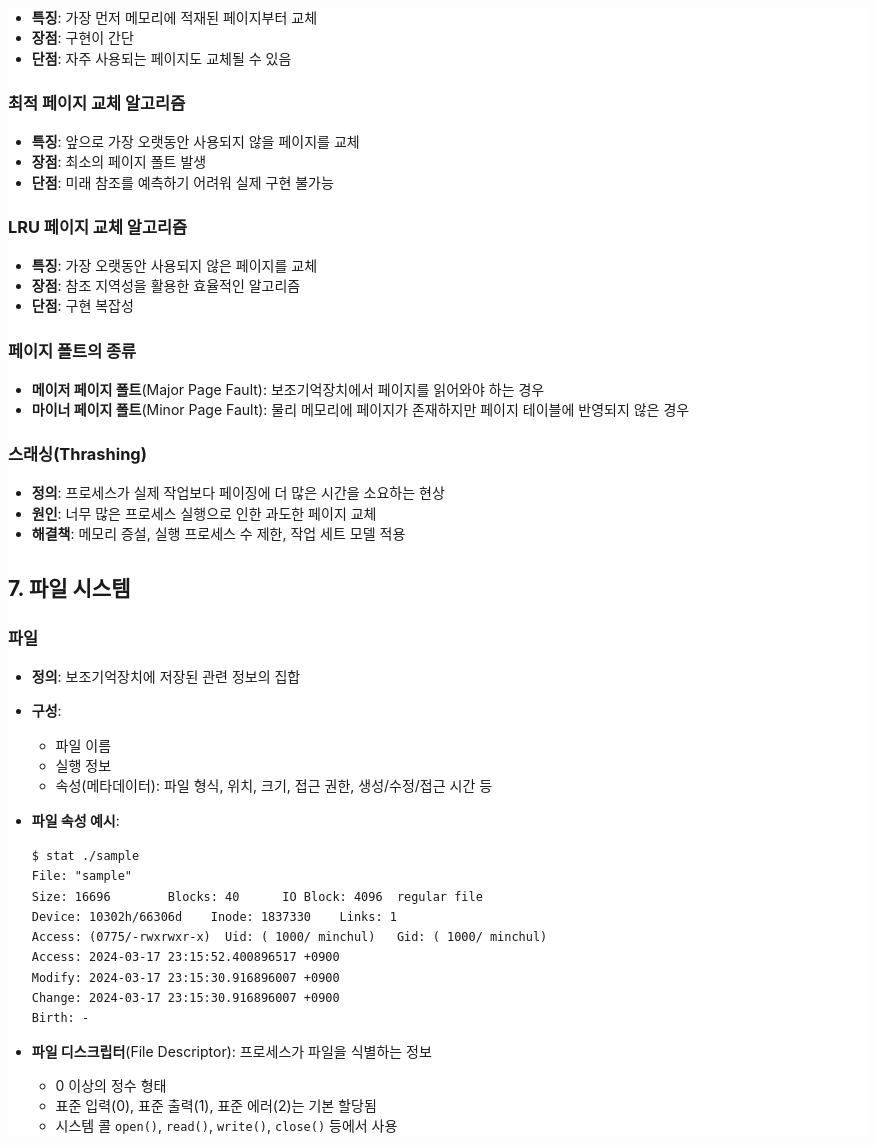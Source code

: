 - **특징**: 가장 먼저 메모리에 적재된 페이지부터 교체
- **장점**: 구현이 간단
- **단점**: 자주 사용되는 페이지도 교체될 수 있음

### 최적 페이지 교체 알고리즘

- **특징**: 앞으로 가장 오랫동안 사용되지 않을 페이지를 교체
- **장점**: 최소의 페이지 폴트 발생
- **단점**: 미래 참조를 예측하기 어려워 실제 구현 불가능

### LRU 페이지 교체 알고리즘

- **특징**: 가장 오랫동안 사용되지 않은 페이지를 교체
- **장점**: 참조 지역성을 활용한 효율적인 알고리즘
- **단점**: 구현 복잡성

### 페이지 폴트의 종류

- **메이저 페이지 폴트**(Major Page Fault): 보조기억장치에서 페이지를 읽어와야 하는 경우
- **마이너 페이지 폴트**(Minor Page Fault): 물리 메모리에 페이지가 존재하지만 페이지 테이블에 반영되지 않은 경우

### 스래싱(Thrashing)

- **정의**: 프로세스가 실제 작업보다 페이징에 더 많은 시간을 소요하는 현상
- **원인**: 너무 많은 프로세스 실행으로 인한 과도한 페이지 교체
- **해결책**: 메모리 증설, 실행 프로세스 수 제한, 작업 세트 모델 적용

## 7. 파일 시스템

### 파일

- **정의**: 보조기억장치에 저장된 관련 정보의 집합
- **구성**:
    - 파일 이름
    - 실행 정보
    - 속성(메타데이터): 파일 형식, 위치, 크기, 접근 권한, 생성/수정/접근 시간 등
- **파일 속성 예시**:
    
    ```
    $ stat ./sample
    File: "sample"
    Size: 16696        Blocks: 40      IO Block: 4096  regular file
    Device: 10302h/66306d    Inode: 1837330    Links: 1
    Access: (0775/-rwxrwxr-x)  Uid: ( 1000/ minchul)   Gid: ( 1000/ minchul)
    Access: 2024-03-17 23:15:52.400896517 +0900
    Modify: 2024-03-17 23:15:30.916896007 +0900
    Change: 2024-03-17 23:15:30.916896007 +0900
    Birth: -
    
    ```
    
- **파일 디스크립터**(File Descriptor): 프로세스가 파일을 식별하는 정보
    - 0 이상의 정수 형태
    - 표준 입력(0), 표준 출력(1), 표준 에러(2)는 기본 할당됨
    - 시스템 콜 `open()`, `read()`, `write()`, `close()` 등에서 사용
